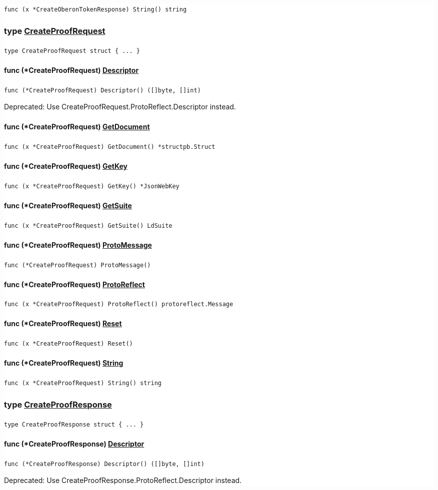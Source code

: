 `func (x *CreateOberonTokenResponse) String() string`

### type [CreateProofRequest](/proofs.pb.go#L70)

`type CreateProofRequest struct { ... }`

#### func (*CreateProofRequest) [Descriptor](/proofs.pb.go#L117)

`func (*CreateProofRequest) Descriptor() ([]byte, []int)`

Deprecated: Use CreateProofRequest.ProtoReflect.Descriptor instead.

#### func (*CreateProofRequest) [GetDocument](/proofs.pb.go#L121)

`func (x *CreateProofRequest) GetDocument() *structpb.Struct`

#### func (*CreateProofRequest) [GetKey](/proofs.pb.go#L128)

`func (x *CreateProofRequest) GetKey() *JsonWebKey`

#### func (*CreateProofRequest) [GetSuite](/proofs.pb.go#L135)

`func (x *CreateProofRequest) GetSuite() LdSuite`

#### func (*CreateProofRequest) [ProtoMessage](/proofs.pb.go#L102)

`func (*CreateProofRequest) ProtoMessage()`

#### func (*CreateProofRequest) [ProtoReflect](/proofs.pb.go#L104)

`func (x *CreateProofRequest) ProtoReflect() protoreflect.Message`

#### func (*CreateProofRequest) [Reset](/proofs.pb.go#L89)

`func (x *CreateProofRequest) Reset()`

#### func (*CreateProofRequest) [String](/proofs.pb.go#L98)

`func (x *CreateProofRequest) String() string`

### type [CreateProofResponse](/proofs.pb.go#L142)

`type CreateProofResponse struct { ... }`

#### func (*CreateProofResponse) [Descriptor](/proofs.pb.go#L178)

`func (*CreateProofResponse) Descriptor() ([]byte, []int)`

Deprecated: Use CreateProofResponse.ProtoReflect.Descriptor instead.
